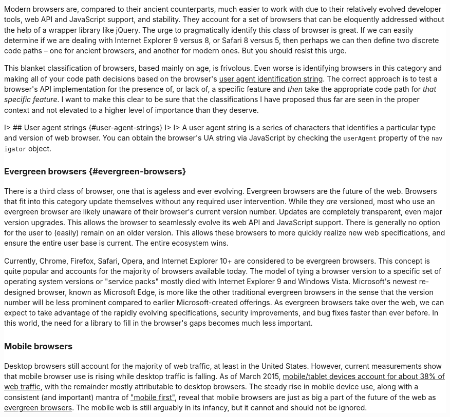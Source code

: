 Modern browsers are, compared to their ancient counterparts, much easier to work with due to their relatively evolved developer tools, web API and JavaScript support, and stability. They account for a set of browsers that can be eloquently addressed without the help of a wrapper library like jQuery. The urge to pragmatically identify this class of browser is great. If we can easily determine if we are dealing with Internet Explorer 9 versus 8, or Safari 8 versus 5, then perhaps we can then define two discrete code paths – one for ancient browsers, and another for modern ones. But you should resist this urge.

This blanket classification of browsers, based mainly on age, is frivolous. Even worse is identifying browsers in this category and making all of your code path decisions based on the browser's [user agent identification string](#user-agent-strings). The correct approach is to test a browser's API implementation for the presence of, or lack of, a specific feature and _then_ take the appropriate code path for _that specific feature_. I want to make this clear to be sure that the classifications I have proposed thus far are seen in the proper context and not elevated to a higher level of importance than they deserve.

I> ## User agent strings {#user-agent-strings}
I>
I> A user agent string is a series of characters that identifies a particular type and version of web browser. You can obtain the browser's UA string via JavaScript by checking the `userAgent` property of the `navigator` object.


### Evergreen browsers {#evergreen-browsers}

There is a third class of browser, one that is ageless and ever evolving. Evergreen browsers are the future of the web. Browsers that fit into this category update themselves without any required user intervention. While they _are_ versioned, most who use an evergreen browser are likely unaware of their browser's current version number. Updates are completely transparent, even major version upgrades. This allows the browser to seamlessly evolve its web API and JavaScript support. There is generally no option for the user to (easily) remain on an older version. This allows these browsers to more quickly realize new web specifications, and ensure the entire user base is current. The entire ecosystem wins.

Currently, Chrome, Firefox, Safari, Opera, and Internet Explorer 10+ are considered to be evergreen browsers. This concept is quite popular and accounts for the majority of browsers available today. The model of tying a browser version to a specific set of operating system versions or "service packs" mostly died with Internet Explorer 9 and Windows Vista. Microsoft's newest re-designed browser, known as Microsoft Edge, is more like the other traditional evergreen browsers in the sense that the version number will be less prominent compared to earlier Microsoft-created offerings. As evergreen browsers take over the web, we can expect to take advantage of the rapidly evolving specifications, security improvements, and bug fixes faster than ever before. In this world, the need for a library to fill in the browser's gaps becomes much less important.


### Mobile browsers

Desktop browsers still account for the majority of web traffic, at least in the United States. However, current measurements show that mobile browser use is rising while desktop traffic is falling. As of March 2015, [mobile/tablet devices account for about 38% of web traffic][march2015mobiletraffic], with the remainder mostly attributable to desktop browsers. The steady rise in mobile device use, along with a consistent (and important) mantra of ["mobile first"][mobilefirst], reveal that mobile browsers are just as big a part of the future of the web as [evergreen browsers](#evergreen-browsers). The mobile web is still arguably in its infancy, but it cannot and should not be ignored.


[ancientmarketshare2015]:  http://www.w3counter.com/globalstats.php?year=2015&month=3
[array]: http://www.ecma-international.org/ecma-262/5.1/#sec-15.4
[array.indexof]: http://www.ecma-international.org/ecma-262/5.1/#sec-15.4.4.14
[autoplay]: http://www.w3.org/TR/html5/embedded-content-0.html#attr-media-autoplay
[autoplay-ios]: https://developer.apple.com/library/safari/documentation/AudioVideo/Conceptual/Using_HTML5_Audio_Video/Device-SpecificConsiderations/Device-SpecificConsiderations.html
[dom-1-spec]: http://www.w3.org/TR/1998/REC-DOM-Level-1-19981001/
[dom2html]: http://www.w3.org/TR/DOM-Level-2-HTML/
[dom3core]: http://www.w3.org/TR/DOM-Level-3-Core/
[dom4]: http://www.w3.org/TR/domcore/
[dom-spec]: http://www.w3.org/DOM/DOMTR
[ecma-262]: http://www.ecma-international.org/publications/files/ECMA-ST-ARCH/ECMA-262,%201st%20edition,%20June%201997.pdf
[ecmascript]: http://www.ecmascript.org/
[eich-js-history]: https://brendaneich.com/2008/04/popularity/
[events-spec]: https://dvcs.w3.org/hg/dom3events/raw-file/tip/html/DOM3-Events.html
[execution-context]: http://www.ecma-international.org/ecma-262/5.1/#sec-10.3
[fetch]: https://fetch.spec.whatwg.org/
[file-api]: http://www.w3.org/TR/FileAPI/
[function]: http://www.ecma-international.org/ecma-262/5.1/#sec-15.3
[function.apply]: http://www.ecma-international.org/ecma-262/5.1/#sec-15.3.4.3
[function.call]: http://www.ecma-international.org/ecma-262/5.1/#sec-15.3.4.4
[getattribute]: http://www.w3.org/TR/REC-DOM-Level-1/level-one-core.html#method-getAttribute
[harmony-wiki]: http://wiki.ecmascript.org/doku.php?id=harmony:harmony
[hasattribute]: http://www.w3.org/TR/DOM-Level-2-Core/core.html#ID-ElHasAttr
[history-api]: http://www.w3.org/TR/html5/browsers.html#the-history-interface
[html5]: http://www.w3.org/TR/html5/
[html5-diff]: http://www.w3.org/TR/html5-diff/
[java]: http://www.oracle.com/technetwork/topics/newtojava/downloads/index.html
[jscript-name]: http://yuiblog.com/blog/2007/01/24/video-crockford-tjpl/
[march2015mobiletraffic]: http://gs.statcounter.com/#all-comparison-ww-monthly-201404-201503
[messageevent]: http://www.w3.org/TR/webmessaging/#the-messageevent-interfaces
[mobilefirst]: http://stratechery.com/2015/mobile-first/
[notifications-spec]: https://notifications.spec.whatwg.org/
[object]: http://www.ecma-international.org/ecma-262/5.1/#sec-15.2
[picture-element]: http://www.w3.org/html/wg/drafts/html/master/semantics.html#the-picture-element
[postmessage]: http://www.w3.org/TR/webmessaging/#dom-window-postmessage
[primitive]: http://www.ecma-international.org/ecma-262/5.1/#sec-4.3.2
[removeattribute]: http://www.w3.org/TR/REC-DOM-Level-1/level-one-core.html#method-removeAttribute
[scheme]: http://www.scheme.com/tspl4/intro.html#./intro:h0
[selectors4]: http://dev.w3.org/csswg/selectors-4/
[selectors-api]: http://dev.w3.org/2006/webapi/selectors-api2/
[self]: http://handbook.selflanguage.org/4.5/intro.html
[setattribute]: http://www.w3.org/TR/REC-DOM-Level-1/level-one-core.html#method-setAttribute
[storage-api]: http://www.w3.org/TR/html5/browsers.html#the-history-interface
[tc39]: http://www.ecma-international.org/memento/TC39.htm
[v8]: https://code.google.com/p/v8/
[w3c-history]: http://www.w3.org/Consortium/facts#history
[web-messaging]: http://www.w3.org/TR/webmessaging/
[web-workers]: http://www.w3.org/TR/workers/
[whatwg-why]: https://wiki.whatwg.org/wiki/FAQ#What_is_the_WHATWG.3F
[windows-phone-share]: http://www.gartner.com/newsroom/id/2944819
[xhr]: https://xhr.spec.whatwg.org/
